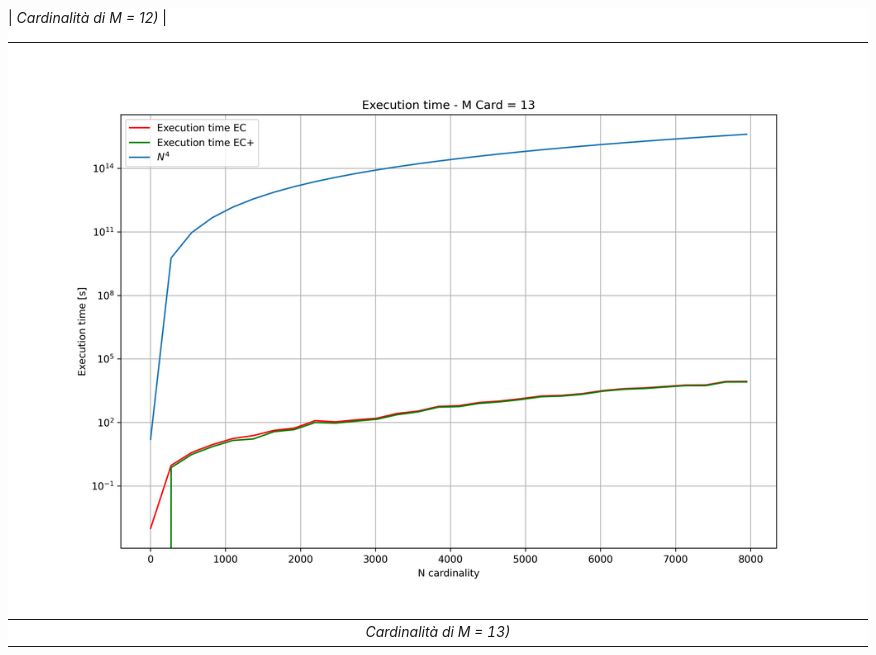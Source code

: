 | *Cardinalità di M = 12)* |

| ![](./img/exec_M_13.png) |
|:------------------------:|
| *Cardinalità di M = 13)* |
